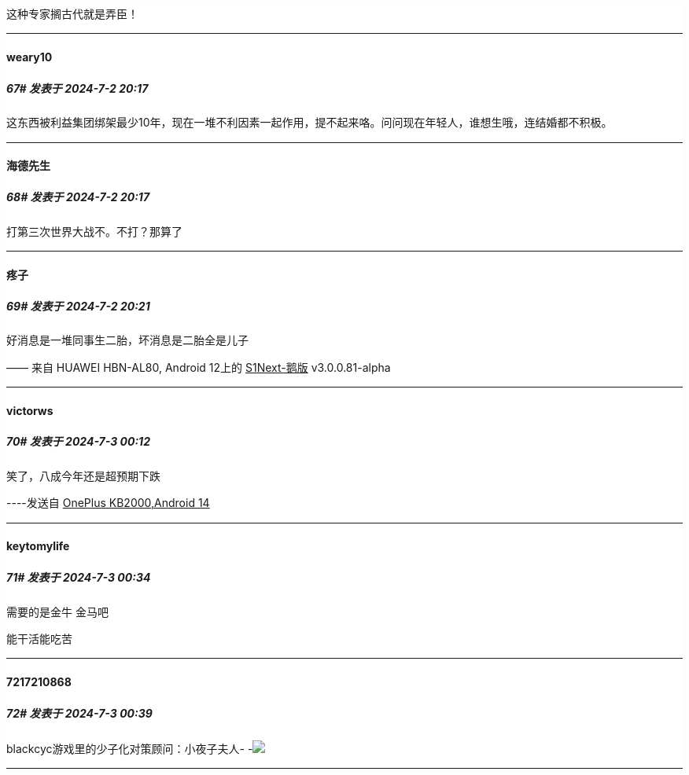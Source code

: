 这种专家搁古代就是弄臣！


*****

####  weary10  
##### 67#       发表于 2024-7-2 20:17

这东西被利益集团绑架最少10年，现在一堆不利因素一起作用，提不起来咯。问问现在年轻人，谁想生哦，连结婚都不积极。

*****

####  海德先生  
##### 68#       发表于 2024-7-2 20:17

打第三次世界大战不。不打？那算了


*****

####  疼子  
##### 69#       发表于 2024-7-2 20:21

好消息是一堆同事生二胎，坏消息是二胎全是儿子

—— 来自 HUAWEI HBN-AL80, Android 12上的 [S1Next-鹅版](https://github.com/ykrank/S1-Next/releases) v3.0.0.81-alpha


*****

####  victorws  
##### 70#       发表于 2024-7-3 00:12

笑了，八成今年还是超预期下跌

----发送自 [OnePlus KB2000,Android 14](http://stage1.5j4m.com/?1.37)


*****

####  keytomylife  
##### 71#       发表于 2024-7-3 00:34

需要的是金牛 金马吧

能干活能吃苦


*****

####  7217210868  
##### 72#       发表于 2024-7-3 00:39

blackcyc游戏里的少子化对策顾问：小夜子夫人- -<img src="https://static.saraba1st.com/image/smiley/face2017/066.png" referrerpolicy="no-referrer">


*****
